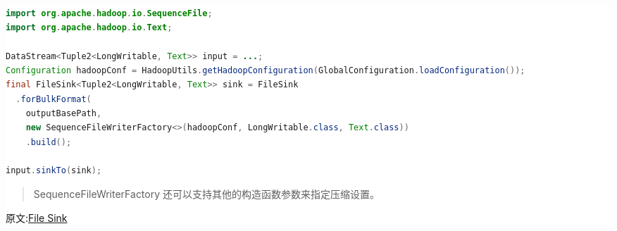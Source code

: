 ```java
import org.apache.hadoop.io.SequenceFile;
import org.apache.hadoop.io.Text;

DataStream<Tuple2<LongWritable, Text>> input = ...;
Configuration hadoopConf = HadoopUtils.getHadoopConfiguration(GlobalConfiguration.loadConfiguration());
final FileSink<Tuple2<LongWritable, Text>> sink = FileSink
  .forBulkFormat(
    outputBasePath,
    new SequenceFileWriterFactory<>(hadoopConf, LongWritable.class, Text.class))
	.build();

input.sinkTo(sink);
```
> SequenceFileWriterFactory 还可以支持其他的构造函数参数来指定压缩设置。





原文:[File Sink](https://nightlies.apache.org/flink/flink-docs-release-1.14/docs/connectors/datastream/file_sink/)
